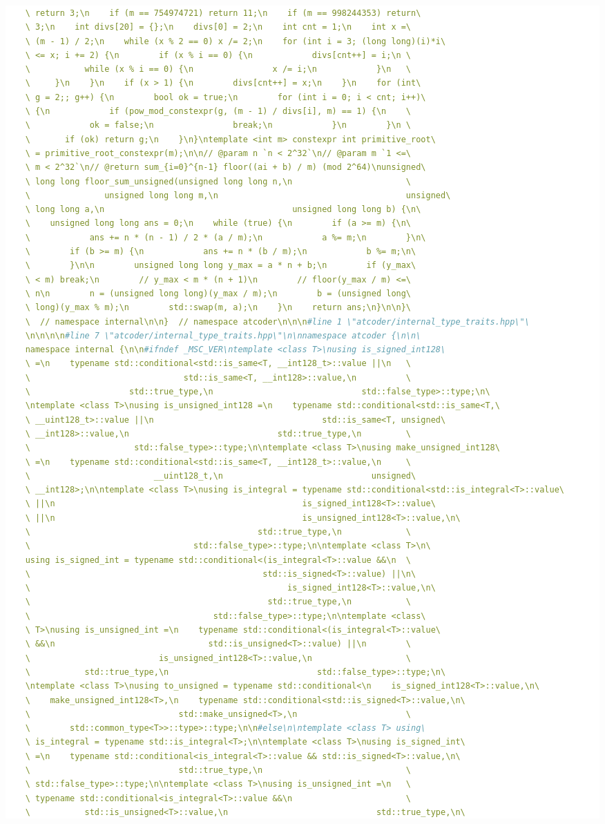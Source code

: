 ```yaml
    \ return 3;\n    if (m == 754974721) return 11;\n    if (m == 998244353) return\
    \ 3;\n    int divs[20] = {};\n    divs[0] = 2;\n    int cnt = 1;\n    int x =\
    \ (m - 1) / 2;\n    while (x % 2 == 0) x /= 2;\n    for (int i = 3; (long long)(i)*i\
    \ <= x; i += 2) {\n        if (x % i == 0) {\n            divs[cnt++] = i;\n \
    \           while (x % i == 0) {\n                x /= i;\n            }\n   \
    \     }\n    }\n    if (x > 1) {\n        divs[cnt++] = x;\n    }\n    for (int\
    \ g = 2;; g++) {\n        bool ok = true;\n        for (int i = 0; i < cnt; i++)\
    \ {\n            if (pow_mod_constexpr(g, (m - 1) / divs[i], m) == 1) {\n    \
    \            ok = false;\n                break;\n            }\n        }\n \
    \       if (ok) return g;\n    }\n}\ntemplate <int m> constexpr int primitive_root\
    \ = primitive_root_constexpr(m);\n\n// @param n `n < 2^32`\n// @param m `1 <=\
    \ m < 2^32`\n// @return sum_{i=0}^{n-1} floor((ai + b) / m) (mod 2^64)\nunsigned\
    \ long long floor_sum_unsigned(unsigned long long n,\n                       \
    \               unsigned long long m,\n                                      unsigned\
    \ long long a,\n                                      unsigned long long b) {\n\
    \    unsigned long long ans = 0;\n    while (true) {\n        if (a >= m) {\n\
    \            ans += n * (n - 1) / 2 * (a / m);\n            a %= m;\n        }\n\
    \        if (b >= m) {\n            ans += n * (b / m);\n            b %= m;\n\
    \        }\n\n        unsigned long long y_max = a * n + b;\n        if (y_max\
    \ < m) break;\n        // y_max < m * (n + 1)\n        // floor(y_max / m) <=\
    \ n\n        n = (unsigned long long)(y_max / m);\n        b = (unsigned long\
    \ long)(y_max % m);\n        std::swap(m, a);\n    }\n    return ans;\n}\n\n}\
    \  // namespace internal\n\n}  // namespace atcoder\n\n\n#line 1 \"atcoder/internal_type_traits.hpp\"\
    \n\n\n\n#line 7 \"atcoder/internal_type_traits.hpp\"\n\nnamespace atcoder {\n\n\
    namespace internal {\n\n#ifndef _MSC_VER\ntemplate <class T>\nusing is_signed_int128\
    \ =\n    typename std::conditional<std::is_same<T, __int128_t>::value ||\n   \
    \                               std::is_same<T, __int128>::value,\n          \
    \                    std::true_type,\n                              std::false_type>::type;\n\
    \ntemplate <class T>\nusing is_unsigned_int128 =\n    typename std::conditional<std::is_same<T,\
    \ __uint128_t>::value ||\n                                  std::is_same<T, unsigned\
    \ __int128>::value,\n                              std::true_type,\n         \
    \                     std::false_type>::type;\n\ntemplate <class T>\nusing make_unsigned_int128\
    \ =\n    typename std::conditional<std::is_same<T, __int128_t>::value,\n     \
    \                         __uint128_t,\n                              unsigned\
    \ __int128>;\n\ntemplate <class T>\nusing is_integral = typename std::conditional<std::is_integral<T>::value\
    \ ||\n                                                  is_signed_int128<T>::value\
    \ ||\n                                                  is_unsigned_int128<T>::value,\n\
    \                                              std::true_type,\n             \
    \                                 std::false_type>::type;\n\ntemplate <class T>\n\
    using is_signed_int = typename std::conditional<(is_integral<T>::value &&\n  \
    \                                               std::is_signed<T>::value) ||\n\
    \                                                    is_signed_int128<T>::value,\n\
    \                                                std::true_type,\n           \
    \                                     std::false_type>::type;\n\ntemplate <class\
    \ T>\nusing is_unsigned_int =\n    typename std::conditional<(is_integral<T>::value\
    \ &&\n                               std::is_unsigned<T>::value) ||\n        \
    \                          is_unsigned_int128<T>::value,\n                   \
    \           std::true_type,\n                              std::false_type>::type;\n\
    \ntemplate <class T>\nusing to_unsigned = typename std::conditional<\n    is_signed_int128<T>::value,\n\
    \    make_unsigned_int128<T>,\n    typename std::conditional<std::is_signed<T>::value,\n\
    \                              std::make_unsigned<T>,\n                      \
    \        std::common_type<T>>::type>::type;\n\n#else\n\ntemplate <class T> using\
    \ is_integral = typename std::is_integral<T>;\n\ntemplate <class T>\nusing is_signed_int\
    \ =\n    typename std::conditional<is_integral<T>::value && std::is_signed<T>::value,\n\
    \                              std::true_type,\n                             \
    \ std::false_type>::type;\n\ntemplate <class T>\nusing is_unsigned_int =\n   \
    \ typename std::conditional<is_integral<T>::value &&\n                       \
    \           std::is_unsigned<T>::value,\n                              std::true_type,\n\
```